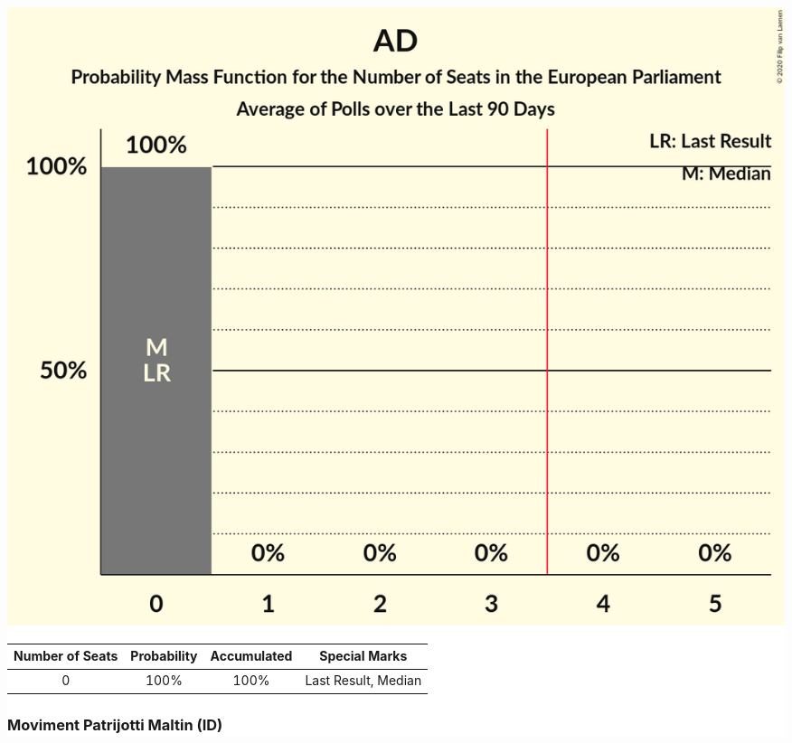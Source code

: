 ![Graph with seats probability mass function not yet produced](average-2020-04-30-coalitions-seats-pmf-ad.png "Seats Probability Mass Function")

| Number of Seats | Probability | Accumulated | Special Marks |
|:---------------:|:-----------:|:-----------:|:-------------:|
| 0 | 100% | 100% | Last Result, Median |

### Moviment Patrijotti Maltin (ID)
